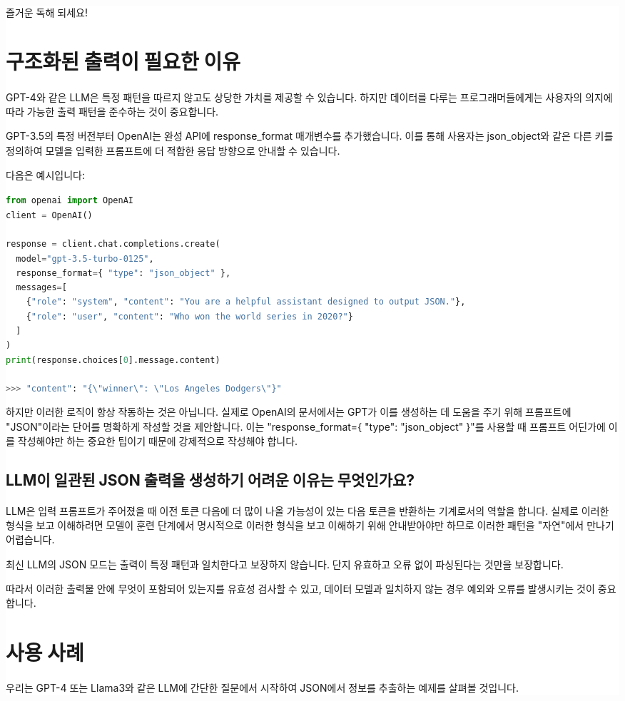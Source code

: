 즐거운 독해 되세요!

<div class="content-ad"></div>

# 구조화된 출력이 필요한 이유

GPT-4와 같은 LLM은 특정 패턴을 따르지 않고도 상당한 가치를 제공할 수 있습니다. 하지만 데이터를 다루는 프로그래머들에게는 사용자의 의지에 따라 가능한 출력 패턴을 준수하는 것이 중요합니다.

GPT-3.5의 특정 버전부터 OpenAI는 완성 API에 response_format 매개변수를 추가했습니다. 이를 통해 사용자는 json_object와 같은 다른 키를 정의하여 모델을 입력한 프롬프트에 더 적합한 응답 방향으로 안내할 수 있습니다.

다음은 예시입니다:

<div class="content-ad"></div>

```python
from openai import OpenAI
client = OpenAI()

response = client.chat.completions.create(
  model="gpt-3.5-turbo-0125",
  response_format={ "type": "json_object" },
  messages=[
    {"role": "system", "content": "You are a helpful assistant designed to output JSON."},
    {"role": "user", "content": "Who won the world series in 2020?"}
  ]
)
print(response.choices[0].message.content)

>>> "content": "{\"winner\": \"Los Angeles Dodgers\"}"
```

하지만 이러한 로직이 항상 작동하는 것은 아닙니다. 실제로 OpenAI의 문서에서는 GPT가 이를 생성하는 데 도움을 주기 위해 프롬프트에 "JSON"이라는 단어를 명확하게 작성할 것을 제안합니다. 이는 "response_format={ "type": "json_object" }"를 사용할 때 프롬프트 어딘가에 이를 작성해야만 하는 중요한 팁이기 때문에 강제적으로 작성해야 합니다.

## LLM이 일관된 JSON 출력을 생성하기 어려운 이유는 무엇인가요?

LLM은 입력 프롬프트가 주어졌을 때 이전 토큰 다음에 더 많이 나올 가능성이 있는 다음 토큰을 반환하는 기계로서의 역할을 합니다. 실제로 이러한 형식을 보고 이해하려면 모델이 훈련 단계에서 명시적으로 이러한 형식을 보고 이해하기 위해 안내받아야만 하므로 이러한 패턴을 "자연"에서 만나기 어렵습니다.


<div class="content-ad"></div>

최신 LLM의 JSON 모드는 출력이 특정 패턴과 일치한다고 보장하지 않습니다. 단지 유효하고 오류 없이 파싱된다는 것만을 보장합니다.

따라서 이러한 출력물 안에 무엇이 포함되어 있는지를 유효성 검사할 수 있고, 데이터 모델과 일치하지 않는 경우 예외와 오류를 발생시키는 것이 중요합니다.

# 사용 사례

우리는 GPT-4 또는 Llama3와 같은 LLM에 간단한 질문에서 시작하여 JSON에서 정보를 추출하는 예제를 살펴볼 것입니다.

<div class="content-ad"></div>
